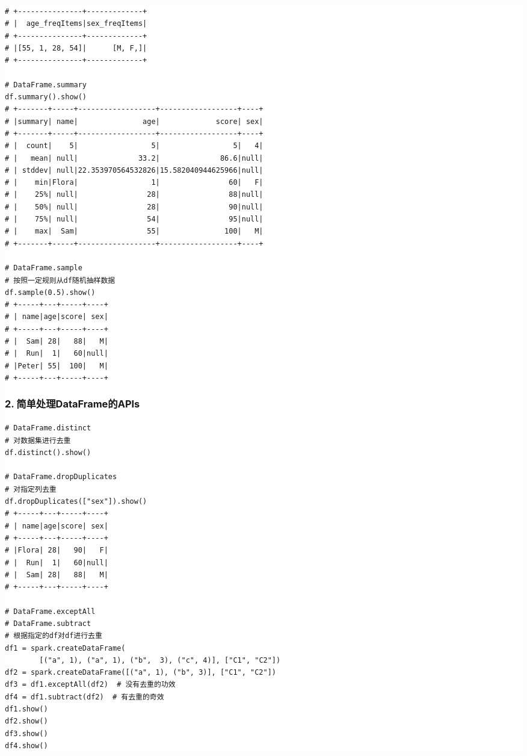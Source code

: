 ```text
# +---------------+-------------+
# |  age_freqItems|sex_freqItems|
# +---------------+-------------+
# |[55, 1, 28, 54]|      [M, F,]|
# +---------------+-------------+

# DataFrame.summary
df.summary().show()
# +-------+-----+------------------+------------------+----+
# |summary| name|               age|             score| sex|
# +-------+-----+------------------+------------------+----+
# |  count|    5|                 5|                 5|   4|
# |   mean| null|              33.2|              86.6|null|
# | stddev| null|22.353970564532826|15.582040944625966|null|
# |    min|Flora|                 1|                60|   F|
# |    25%| null|                28|                88|null|
# |    50%| null|                28|                90|null|
# |    75%| null|                54|                95|null|
# |    max|  Sam|                55|               100|   M|
# +-------+-----+------------------+------------------+----+

# DataFrame.sample
# 按照一定规则从df随机抽样数据
df.sample(0.5).show()
# +-----+---+-----+----+
# | name|age|score| sex|
# +-----+---+-----+----+
# |  Sam| 28|   88|   M|
# |  Run|  1|   60|null|
# |Peter| 55|  100|   M|
# +-----+---+-----+----+
```

### **2. 简单处理DataFrame的APIs**

```text
# DataFrame.distinct
# 对数据集进行去重
df.distinct().show()

# DataFrame.dropDuplicates
# 对指定列去重
df.dropDuplicates(["sex"]).show()
# +-----+---+-----+----+
# | name|age|score| sex|
# +-----+---+-----+----+
# |Flora| 28|   90|   F|
# |  Run|  1|   60|null|
# |  Sam| 28|   88|   M|
# +-----+---+-----+----+

# DataFrame.exceptAll
# DataFrame.subtract
# 根据指定的df对df进行去重
df1 = spark.createDataFrame(
        [("a", 1), ("a", 1), ("b",  3), ("c", 4)], ["C1", "C2"])
df2 = spark.createDataFrame([("a", 1), ("b", 3)], ["C1", "C2"])
df3 = df1.exceptAll(df2)  # 没有去重的功效
df4 = df1.subtract(df2)  # 有去重的奇效
df1.show()
df2.show()
df3.show()
df4.show()
```